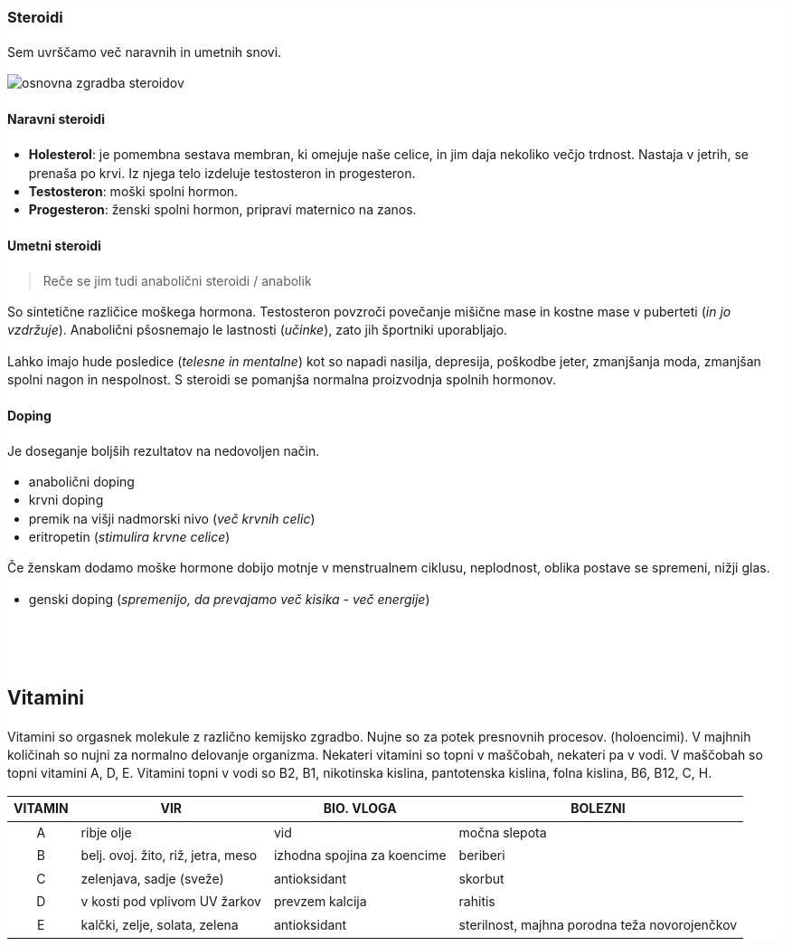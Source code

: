 ### Steroidi

Sem uvrščamo več naravnih in umetnih snovi.

![osnovna zgradba steroidov](https://res.cloudinary.com/solamona/image/upload/v1534539961/zvs/gim-kp/spl/1l/biologija/steroidiosnovnastr.png)

#### Naravni steroidi

-   **Holesterol**: je pomembna sestava membran, ki omejuje naše celice, in jim daja nekoliko večjo trdnost. Nastaja v jetrih, se prenaša po krvi. Iz njega telo izdeluje testosteron in progesteron.
-   **Testosteron**: moški spolni hormon.
-   **Progesteron**: ženski spolni hormon, pripravi maternico na zanos.

#### Umetni steroidi

> Reče se jim tudi anabolični steroidi / anabolik

So sintetične različice moškega hormona. Testosteron povzroči povečanje mišične mase in kostne mase v puberteti (_in jo vzdržuje_). Anabolični pšosnemajo le lastnosti (_učinke_), zato jih športniki uporabljajo.

Lahko imajo hude posledice (_telesne in mentalne_) kot so napadi nasilja, depresija, poškodbe jeter, zmanjšanja moda, zmanjšan spolni nagon in nespolnost. S steroidi se pomanjša normalna proizvodnja spolnih hormonov.

#### Doping

Je doseganje boljših rezultatov na nedovoljen način.

-   anabolični doping
-   krvni doping
-   premik na višji nadmorski nivo (_več krvnih celic_)
-   eritropetin (_stimulira krvne celice_)

Če ženskam dodamo moške hormone dobijo motnje v menstrualnem ciklusu, neplodnost, oblika postave se spremeni, nižji glas.

-   genski doping (_spremenijo, da prevajamo več kisika - več energije_)

<br>
<br>

## Vitamini

Vitamini so orgasnek molekule z različno kemijsko zgradbo. Nujne so za potek presnovnih procesov. (holoencimi). V majhnih količinah so nujni za normalno delovanje organizma. Nekateri vitamini so topni v maščobah, nekateri pa v vodi. V maščobah so topni vitamini A, D, E. Vitamini topni v vodi so B2, B1, nikotinska kislina, pantotenska kislina, folna kislina, B6, B12, C, H.

| VITAMIN |                VIR                 |         BIO. VLOGA          |                    BOLEZNI                    |
| :-----: | ---------------------------------- | --------------------------- | --------------------------------------------- |
|    A    | ribje olje                         | vid                         | močna slepota                                 |
|    B    | belj. ovoj. žito, riž, jetra, meso | izhodna spojina za koencime | beriberi                                      |
|    C    | zelenjava, sadje (sveže)           | antioksidant                | skorbut                                       |
|    D    | v kosti pod vplivom UV žarkov      | prevzem kalcija             | rahitis                                       |
|    E    | kalčki, zelje, solata, zelena      | antioksidant                | sterilnost, majhna porodna teža novorojenčkov |
